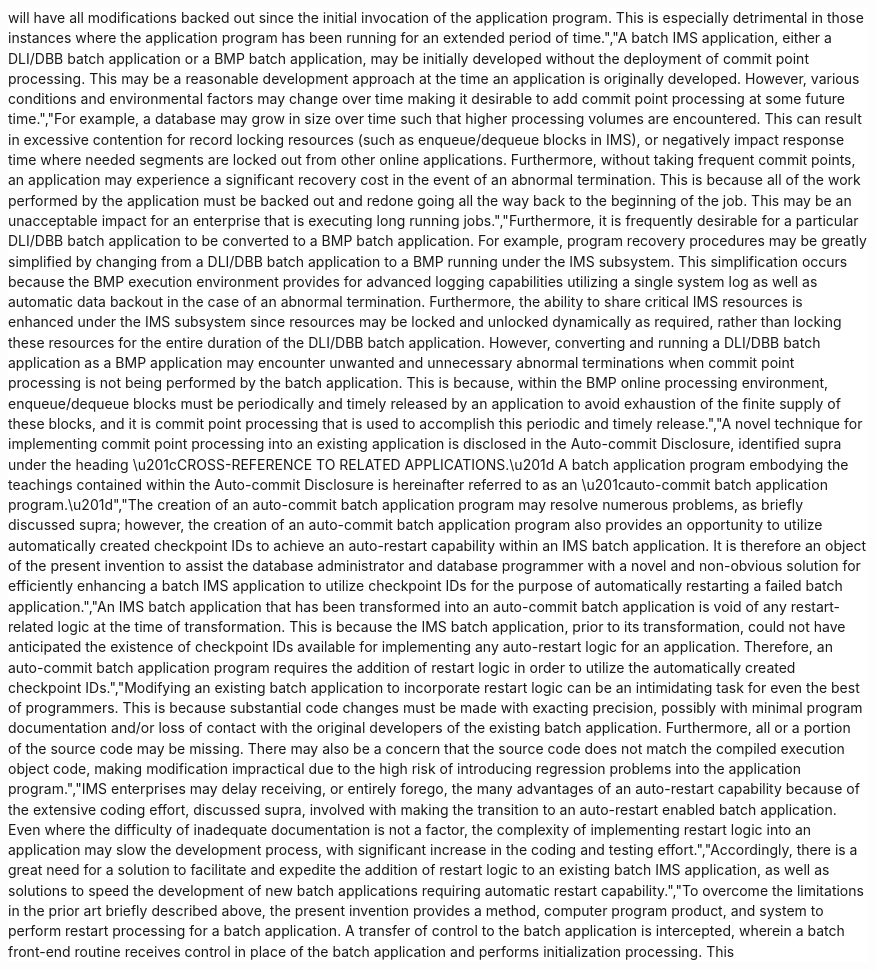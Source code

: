 will have all modifications backed out since the initial invocation of the application program. This is especially detrimental in those instances where the application program has been running for an extended period of time.","A batch IMS application, either a DLI\/DBB batch application or a BMP batch application, may be initially developed without the deployment of commit point processing. This may be a reasonable development approach at the time an application is originally developed. However, various conditions and environmental factors may change over time making it desirable to add commit point processing at some future time.","For example, a database may grow in size over time such that higher processing volumes are encountered. This can result in excessive contention for record locking resources (such as enqueue\/dequeue blocks in IMS), or negatively impact response time where needed segments are locked out from other online applications. Furthermore, without taking frequent commit points, an application may experience a significant recovery cost in the event of an abnormal termination. This is because all of the work performed by the application must be backed out and redone going all the way back to the beginning of the job. This may be an unacceptable impact for an enterprise that is executing long running jobs.","Furthermore, it is frequently desirable for a particular DLI\/DBB batch application to be converted to a BMP batch application. For example, program recovery procedures may be greatly simplified by changing from a DLI\/DBB batch application to a BMP running under the IMS subsystem. This simplification occurs because the BMP execution environment provides for advanced logging capabilities utilizing a single system log as well as automatic data backout in the case of an abnormal termination. Furthermore, the ability to share critical IMS resources is enhanced under the IMS subsystem since resources may be locked and unlocked dynamically as required, rather than locking these resources for the entire duration of the DLI\/DBB batch application. However, converting and running a DLI\/DBB batch application as a BMP application may encounter unwanted and unnecessary abnormal terminations when commit point processing is not being performed by the batch application. This is because, within the BMP online processing environment, enqueue\/dequeue blocks must be periodically and timely released by an application to avoid exhaustion of the finite supply of these blocks, and it is commit point processing that is used to accomplish this periodic and timely release.","A novel technique for implementing commit point processing into an existing application is disclosed in the Auto-commit Disclosure, identified supra under the heading \u201cCROSS-REFERENCE TO RELATED APPLICATIONS.\u201d A batch application program embodying the teachings contained within the Auto-commit Disclosure is hereinafter referred to as an \u201cauto-commit batch application program.\u201d","The creation of an auto-commit batch application program may resolve numerous problems, as briefly discussed supra; however, the creation of an auto-commit batch application program also provides an opportunity to utilize automatically created checkpoint IDs to achieve an auto-restart capability within an IMS batch application. It is therefore an object of the present invention to assist the database administrator and database programmer with a novel and non-obvious solution for efficiently enhancing a batch IMS application to utilize checkpoint IDs for the purpose of automatically restarting a failed batch application.","An IMS batch application that has been transformed into an auto-commit batch application is void of any restart-related logic at the time of transformation. This is because the IMS batch application, prior to its transformation, could not have anticipated the existence of checkpoint IDs available for implementing any auto-restart logic for an application. Therefore, an auto-commit batch application program requires the addition of restart logic in order to utilize the automatically created checkpoint IDs.","Modifying an existing batch application to incorporate restart logic can be an intimidating task for even the best of programmers. This is because substantial code changes must be made with exacting precision, possibly with minimal program documentation and\/or loss of contact with the original developers of the existing batch application. Furthermore, all or a portion of the source code may be missing. There may also be a concern that the source code does not match the compiled execution object code, making modification impractical due to the high risk of introducing regression problems into the application program.","IMS enterprises may delay receiving, or entirely forego, the many advantages of an auto-restart capability because of the extensive coding effort, discussed supra, involved with making the transition to an auto-restart enabled batch application. Even where the difficulty of inadequate documentation is not a factor, the complexity of implementing restart logic into an application may slow the development process, with significant increase in the coding and testing effort.","Accordingly, there is a great need for a solution to facilitate and expedite the addition of restart logic to an existing batch IMS application, as well as solutions to speed the development of new batch applications requiring automatic restart capability.","To overcome the limitations in the prior art briefly described above, the present invention provides a method, computer program product, and system to perform restart processing for a batch application. A transfer of control to the batch application is intercepted, wherein a batch front-end routine receives control in place of the batch application and performs initialization processing. This